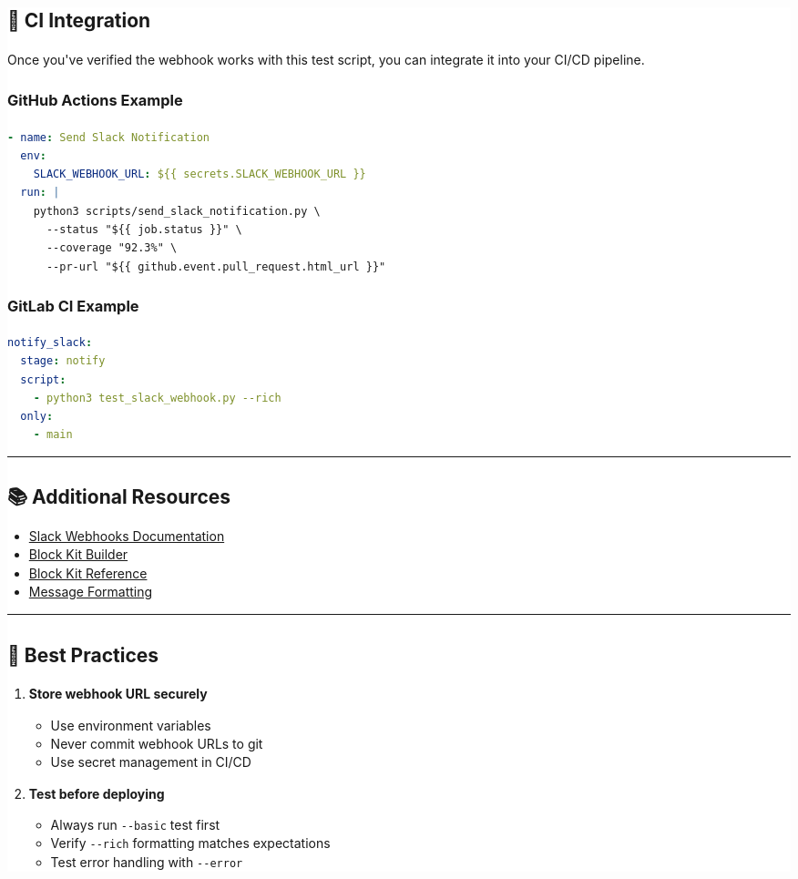 
## 🚀 CI Integration

Once you've verified the webhook works with this test script, you can integrate it into your CI/CD pipeline.

### GitHub Actions Example

```yaml
- name: Send Slack Notification
  env:
    SLACK_WEBHOOK_URL: ${{ secrets.SLACK_WEBHOOK_URL }}
  run: |
    python3 scripts/send_slack_notification.py \
      --status "${{ job.status }}" \
      --coverage "92.3%" \
      --pr-url "${{ github.event.pull_request.html_url }}"
```

### GitLab CI Example

```yaml
notify_slack:
  stage: notify
  script:
    - python3 test_slack_webhook.py --rich
  only:
    - main
```

---

## 📚 Additional Resources

- [Slack Webhooks Documentation](https://api.slack.com/messaging/webhooks)
- [Block Kit Builder](https://app.slack.com/block-kit-builder)
- [Block Kit Reference](https://api.slack.com/reference/block-kit)
- [Message Formatting](https://api.slack.com/reference/surfaces/formatting)

---

## 🎯 Best Practices

1. **Store webhook URL securely**
   - Use environment variables
   - Never commit webhook URLs to git
   - Use secret management in CI/CD

2. **Test before deploying**
   - Always run `--basic` test first
   - Verify `--rich` formatting matches expectations
   - Test error handling with `--error`

